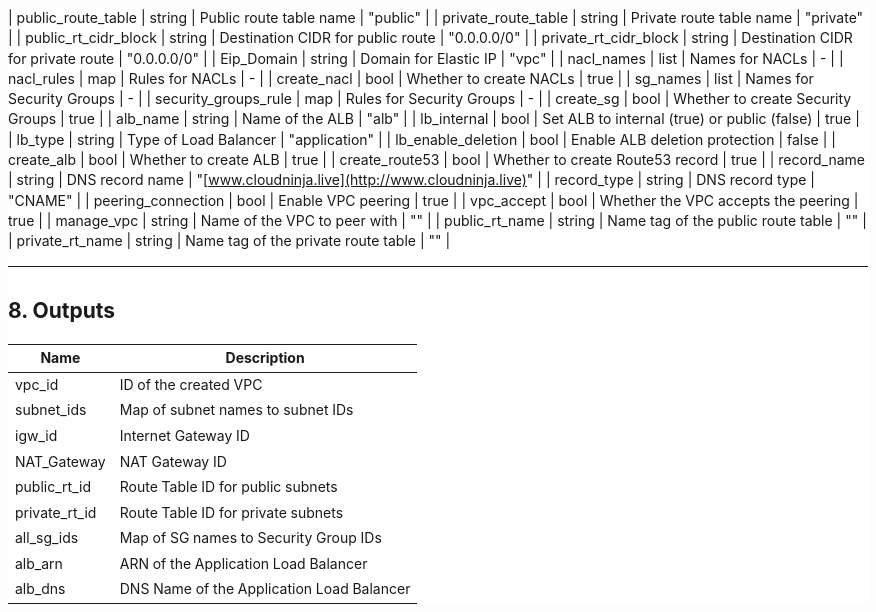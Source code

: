 | public\_route\_table     | string | Public route table name                      | "public"                                            |
| private\_route\_table    | string | Private route table name                     | "private"                                           |
| public\_rt\_cidr\_block  | string | Destination CIDR for public route            | "0.0.0.0/0"                                         |
| private\_rt\_cidr\_block | string | Destination CIDR for private route           | "0.0.0.0/0"                                         |
| Eip\_Domain              | string | Domain for Elastic IP                        | "vpc"                                               |
| nacl\_names              | list   | Names for NACLs                              | -                                                   |
| nacl\_rules              | map    | Rules for NACLs                              | -                                                   |
| create\_nacl             | bool   | Whether to create NACLs                      | true                                                |
| sg\_names                | list   | Names for Security Groups                    | -                                                   |
| security\_groups\_rule   | map    | Rules for Security Groups                    | -                                                   |
| create\_sg               | bool   | Whether to create Security Groups            | true                                                |
| alb\_name                | string | Name of the ALB                              | "alb"                                               |
| lb\_internal             | bool   | Set ALB to internal (true) or public (false) | true                                                |
| lb\_type                 | string | Type of Load Balancer                        | "application"                                       |
| lb\_enable\_deletion     | bool   | Enable ALB deletion protection               | false                                               |
| create\_alb              | bool   | Whether to create ALB                        | true                                                |
| create\_route53          | bool   | Whether to create Route53 record             | true                                                |
| record\_name             | string | DNS record name                              | "[www.cloudninja.live](http://www.cloudninja.live)" |
| record\_type             | string | DNS record type                              | "CNAME"                                             |
| peering\_connection      | bool   | Enable VPC peering                           | true                                                |
| vpc\_accept              | bool   | Whether the VPC accepts the peering          | true                                                |
| manage\_vpc              | string | Name of the VPC to peer with                 | ""                                                  |
| public\_rt\_name         | string | Name tag of the public route table           | ""                                                  |
| private\_rt\_name        | string | Name tag of the private route table          | ""                                                  |

---

## 8. Outputs

| Name            | Description                               |
| --------------- | ----------------------------------------- |
| vpc\_id         | ID of the created VPC                     |
| subnet\_ids     | Map of subnet names to subnet IDs         |
| igw\_id         | Internet Gateway ID                       |
| NAT\_Gateway    | NAT Gateway ID                            |
| public\_rt\_id  | Route Table ID for public subnets         |
| private\_rt\_id | Route Table ID for private subnets        |
| all\_sg\_ids    | Map of SG names to Security Group IDs     |
| alb\_arn        | ARN of the Application Load Balancer      |
| alb\_dns        | DNS Name of the Application Load Balancer |
